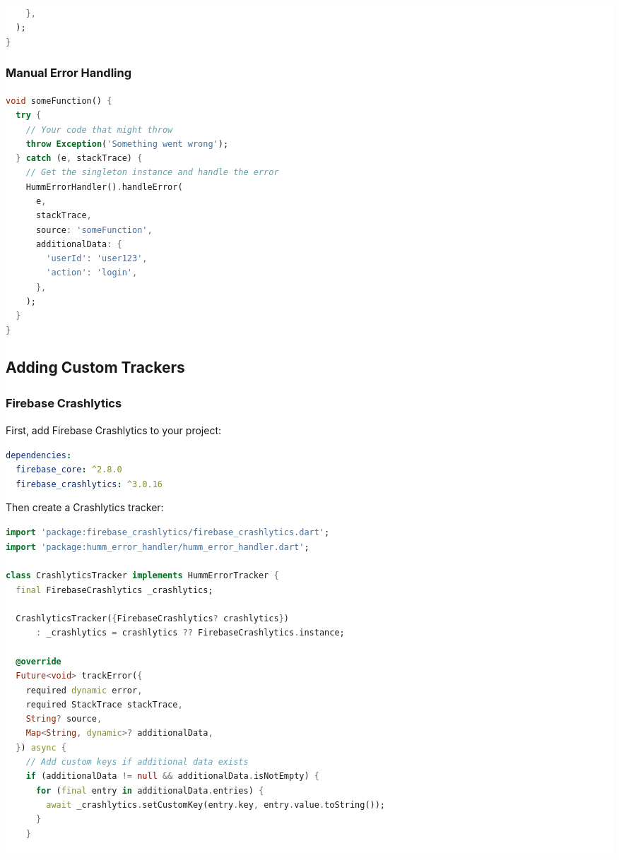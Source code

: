```dart
    },
  );
}
```

### Manual Error Handling

```dart
void someFunction() {
  try {
    // Your code that might throw
    throw Exception('Something went wrong');
  } catch (e, stackTrace) {
    // Get the singleton instance and handle the error
    HummErrorHandler().handleError(
      e,
      stackTrace,
      source: 'someFunction',
      additionalData: {
        'userId': 'user123',
        'action': 'login',
      },
    );
  }
}
```

## Adding Custom Trackers

### Firebase Crashlytics

First, add Firebase Crashlytics to your project:

```yaml
dependencies:
  firebase_core: ^2.8.0
  firebase_crashlytics: ^3.0.16
```

Then create a Crashlytics tracker:

```dart
import 'package:firebase_crashlytics/firebase_crashlytics.dart';
import 'package:humm_error_handler/humm_error_handler.dart';

class CrashlyticsTracker implements HummErrorTracker {
  final FirebaseCrashlytics _crashlytics;
  
  CrashlyticsTracker({FirebaseCrashlytics? crashlytics}) 
      : _crashlytics = crashlytics ?? FirebaseCrashlytics.instance;
  
  @override
  Future<void> trackError({
    required dynamic error,
    required StackTrace stackTrace,
    String? source,
    Map<String, dynamic>? additionalData,
  }) async {
    // Add custom keys if additional data exists
    if (additionalData != null && additionalData.isNotEmpty) {
      for (final entry in additionalData.entries) {
        await _crashlytics.setCustomKey(entry.key, entry.value.toString());
      }
    }
    
```